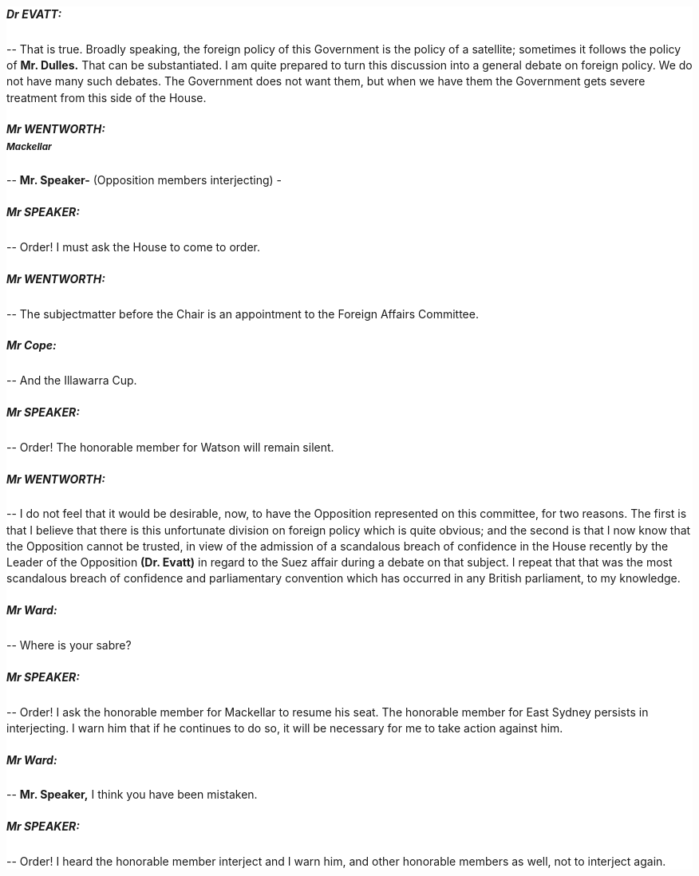 ##### Dr EVATT:

-- That is true. Broadly speaking, the foreign policy of this Government is the policy of a satellite; sometimes it follows the policy of  **Mr. Dulles.**  That can be substantiated. I am quite prepared to turn this discussion into a general debate on foreign policy. We do not have many such debates. The Government does not want them, but when we have them the Government gets severe treatment from this side of the House. 

##### Mr WENTWORTH:<br><small class="text-muted">Mackellar</small>

--  **Mr. Speaker-**  (Opposition members interjecting) - 

##### Mr SPEAKER:

-- Order! I must ask the House to come to order. 

##### Mr WENTWORTH:

-- The subjectmatter before the Chair is an appointment to the Foreign Affairs Committee. 

##### Mr Cope:

-- And the Illawarra Cup. 

##### Mr SPEAKER:

-- Order! The honorable member for Watson will remain silent. 

##### Mr WENTWORTH:

-- I do not feel that it would be desirable, now, to have the Opposition represented on this committee, for two reasons. The first is that I believe that there is this unfortunate division on foreign policy which is quite obvious; and the second is that I now know that the Opposition cannot be trusted, in view of the admission of a scandalous breach of confidence in the House recently by the Leader of the Opposition  **(Dr. Evatt)**  in regard to the Suez affair during a debate on that subject. I repeat that that was the most scandalous breach of confidence and parliamentary convention which has occurred in any British parliament, to my knowledge. 

##### Mr Ward:

--  Where is your sabre? 

##### Mr SPEAKER:

-- Order! I ask the honorable member for Mackellar to resume his seat. The honorable member for East Sydney persists in interjecting. I warn him that if he continues to do so, it will be necessary for me to take action against him. 

##### Mr Ward:

--  **Mr. Speaker,**  I think you have been mistaken. 

##### Mr SPEAKER:

-- Order! I heard the honorable member interject and I warn him, and other honorable members as well, not to interject again. 
